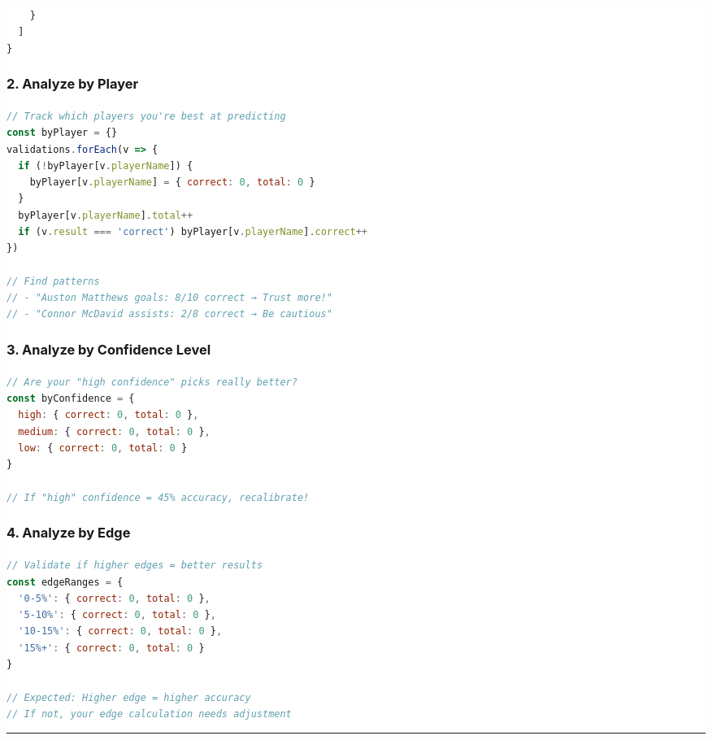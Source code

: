 ```javascript
    }
  ]
}
```

### **2. Analyze by Player**

```javascript
// Track which players you're best at predicting
const byPlayer = {}
validations.forEach(v => {
  if (!byPlayer[v.playerName]) {
    byPlayer[v.playerName] = { correct: 0, total: 0 }
  }
  byPlayer[v.playerName].total++
  if (v.result === 'correct') byPlayer[v.playerName].correct++
})

// Find patterns
// - "Auston Matthews goals: 8/10 correct → Trust more!"
// - "Connor McDavid assists: 2/8 correct → Be cautious"
```

### **3. Analyze by Confidence Level**

```javascript
// Are your "high confidence" picks really better?
const byConfidence = {
  high: { correct: 0, total: 0 },
  medium: { correct: 0, total: 0 },
  low: { correct: 0, total: 0 }
}

// If "high" confidence = 45% accuracy, recalibrate!
```

### **4. Analyze by Edge**

```javascript
// Validate if higher edges = better results
const edgeRanges = {
  '0-5%': { correct: 0, total: 0 },
  '5-10%': { correct: 0, total: 0 },
  '10-15%': { correct: 0, total: 0 },
  '15%+': { correct: 0, total: 0 }
}

// Expected: Higher edge = higher accuracy
// If not, your edge calculation needs adjustment
```

---
